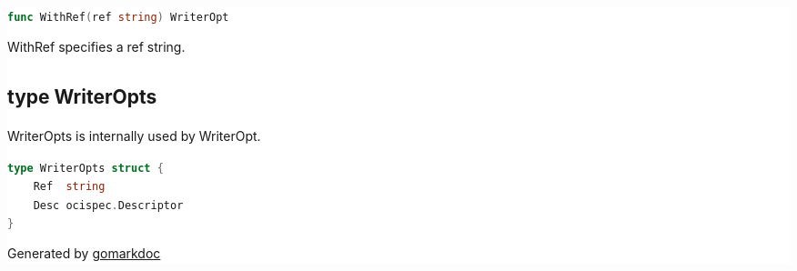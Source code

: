 ```go
func WithRef(ref string) WriterOpt
```

WithRef specifies a ref string.

## type WriterOpts

WriterOpts is internally used by WriterOpt.

```go
type WriterOpts struct {
    Ref  string
    Desc ocispec.Descriptor
}
```



Generated by [gomarkdoc](<https://github.com/princjef/gomarkdoc>)
